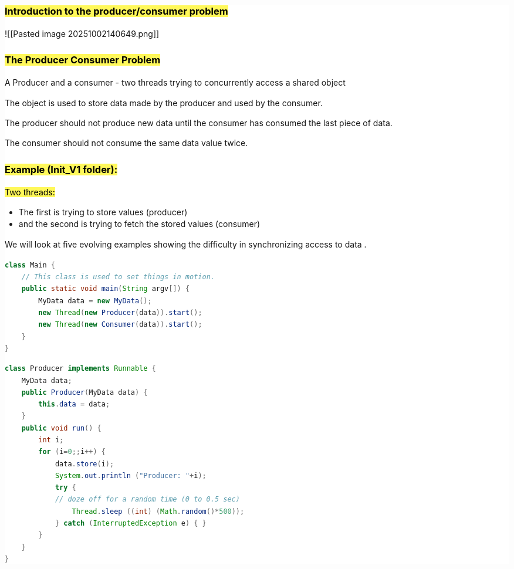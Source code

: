 ### <mark style="background: #FFF503A6;">Introduction to the producer/consumer problem</mark>

![[Pasted image 20251002140649.png]]

### <mark style="background: #FFF503A6;">The Producer Consumer Problem</mark>

A Producer and a consumer - two threads trying to concurrently access a shared object  

The object is used to store data made by the producer and used by the consumer.  

The producer should not produce new data until the consumer has consumed the last piece of data.  

The consumer should not consume the same data value twice.

### <mark style="background: #FFF503A6;">Example (Init_V1 folder):</mark>

<mark style="background: #FFF503A6;">Two threads:</mark>  
- The first is trying to store values (producer)  
- and the second is trying to fetch the stored values (consumer)  

We will look at five evolving examples showing the difficulty in synchronizing access to data .  

```java
class Main { 
	// This class is used to set things in motion.  
	public static void main(String argv[]) {  
		MyData data = new MyData();  
		new Thread(new Producer(data)).start();  
		new Thread(new Consumer(data)).start();  
	}  
}
```

```java
class Producer implements Runnable {  
	MyData data;  
	public Producer(MyData data) {  
		this.data = data;  
	}  
	public void run() {  
		int i;  
		for (i=0;;i++) {  
			data.store(i);  
			System.out.println ("Producer: "+i);  
			try {  
			// doze off for a random time (0 to 0.5 sec)  
				Thread.sleep ((int) (Math.random()*500));  
			} catch (InterruptedException e) { }  
		}  
	}  
}
```

